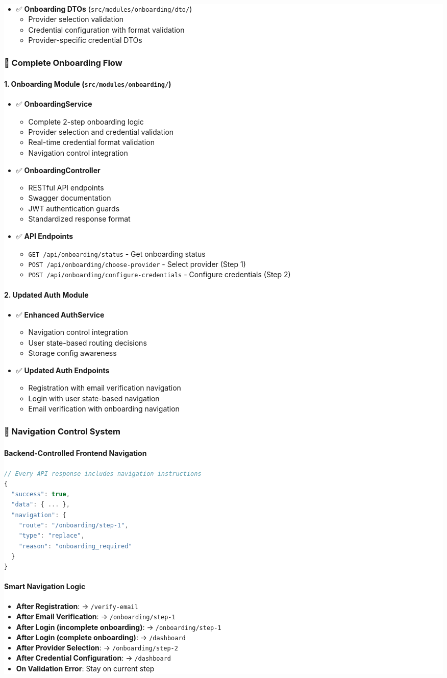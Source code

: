 - ✅ **Onboarding DTOs** (`src/modules/onboarding/dto/`)
  - Provider selection validation
  - Credential configuration with format validation
  - Provider-specific credential DTOs

### **🔄 Complete Onboarding Flow**

#### **1. Onboarding Module** (`src/modules/onboarding/`)
- ✅ **OnboardingService**
  - Complete 2-step onboarding logic
  - Provider selection and credential validation
  - Real-time credential format validation
  - Navigation control integration

- ✅ **OnboardingController**
  - RESTful API endpoints
  - Swagger documentation
  - JWT authentication guards
  - Standardized response format

- ✅ **API Endpoints**
  - `GET /api/onboarding/status` - Get onboarding status
  - `POST /api/onboarding/choose-provider` - Select provider (Step 1)
  - `POST /api/onboarding/configure-credentials` - Configure credentials (Step 2)

#### **2. Updated Auth Module**
- ✅ **Enhanced AuthService**
  - Navigation control integration
  - User state-based routing decisions
  - Storage config awareness

- ✅ **Updated Auth Endpoints**
  - Registration with email verification navigation
  - Login with user state-based navigation
  - Email verification with onboarding navigation

### **🎯 Navigation Control System**

#### **Backend-Controlled Frontend Navigation**
```typescript
// Every API response includes navigation instructions
{
  "success": true,
  "data": { ... },
  "navigation": {
    "route": "/onboarding/step-1",
    "type": "replace",
    "reason": "onboarding_required"
  }
}
```

#### **Smart Navigation Logic**
- **After Registration**: → `/verify-email`
- **After Email Verification**: → `/onboarding/step-1`
- **After Login (incomplete onboarding)**: → `/onboarding/step-1`
- **After Login (complete onboarding)**: → `/dashboard`
- **After Provider Selection**: → `/onboarding/step-2`
- **After Credential Configuration**: → `/dashboard`
- **On Validation Error**: Stay on current step
